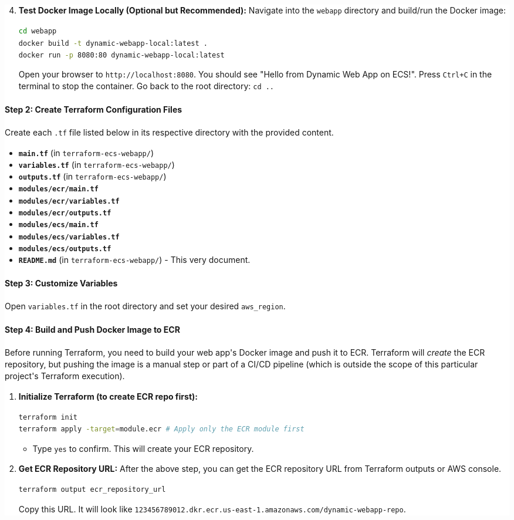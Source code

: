4.  **Test Docker Image Locally (Optional but Recommended):**
    Navigate into the `webapp` directory and build/run the Docker image:

    ```bash
    cd webapp
    docker build -t dynamic-webapp-local:latest .
    docker run -p 8080:80 dynamic-webapp-local:latest
    ```

    Open your browser to `http://localhost:8080`. You should see "Hello from Dynamic Web App on ECS\!". Press `Ctrl+C` in the terminal to stop the container.
    Go back to the root directory: `cd ..`

#### **Step 2: Create Terraform Configuration Files**

Create each `.tf` file listed below in its respective directory with the provided content.

  * **`main.tf`** (in `terraform-ecs-webapp/`)
  * **`variables.tf`** (in `terraform-ecs-webapp/`)
  * **`outputs.tf`** (in `terraform-ecs-webapp/`)
  * **`modules/ecr/main.tf`**
  * **`modules/ecr/variables.tf`**
  * **`modules/ecr/outputs.tf`**
  * **`modules/ecs/main.tf`**
  * **`modules/ecs/variables.tf`**
  * **`modules/ecs/outputs.tf`**
  * **`README.md`** (in `terraform-ecs-webapp/`) - This very document.

#### **Step 3: Customize Variables**

Open `variables.tf` in the root directory and set your desired `aws_region`.

#### **Step 4: Build and Push Docker Image to ECR**

Before running Terraform, you need to build your web app's Docker image and push it to ECR. Terraform will *create* the ECR repository, but pushing the image is a manual step or part of a CI/CD pipeline (which is outside the scope of this particular project's Terraform execution).

1.  **Initialize Terraform (to create ECR repo first):**

    ```bash
    terraform init
    terraform apply -target=module.ecr # Apply only the ECR module first
    ```

      * Type `yes` to confirm. This will create your ECR repository.

2.  **Get ECR Repository URL:**
    After the above step, you can get the ECR repository URL from Terraform outputs or AWS console.

    ```bash
    terraform output ecr_repository_url
    ```

    Copy this URL. It will look like `123456789012.dkr.ecr.us-east-1.amazonaws.com/dynamic-webapp-repo`.
